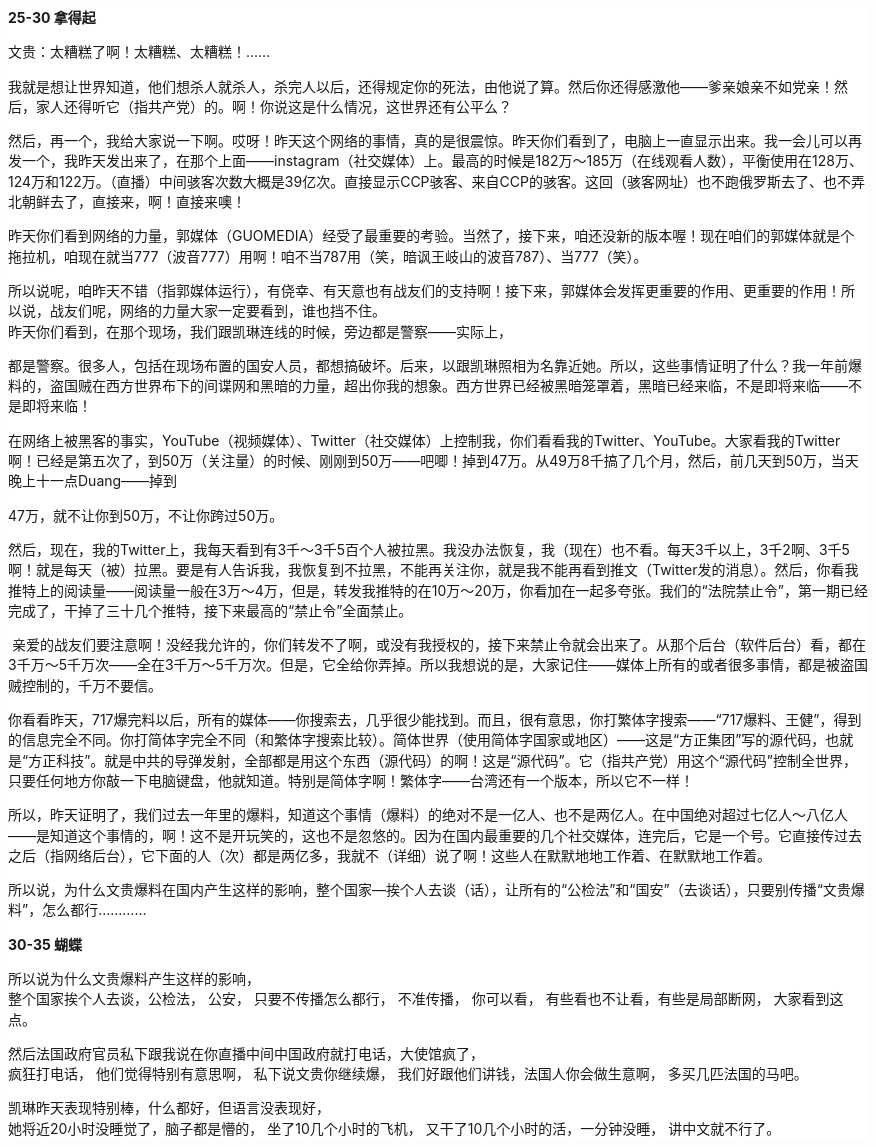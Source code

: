 **25-30 拿得起**
  

文贵：太糟糕了啊！太糟糕、太糟糕！……
  

我就是想让世界知道，他们想杀人就杀人，杀完人以后，还得规定你的死法，由他说了算。然后你还得感激他——爹亲娘亲不如党亲！然后，家人还得听它（指共产党）的。啊！你说这是什么情况，这世界还有公平么？
  

然后，再一个，我给大家说一下啊。哎呀！昨天这个网络的事情，真的是很震惊。昨天你们看到了，电脑上一直显示出来。我一会儿可以再发一个，我昨天发出来了，在那个上面——instagram（社交媒体）上。最高的时候是182万～185万（在线观看人数），平衡使用在128万、124万和122万。（直播）中间骇客次数大概是39亿次。直接显示CCP骇客、来自CCP的骇客。这回（骇客网址）也不跑俄罗斯去了、也不弄北朝鲜去了，直接来，啊！直接来噢！
  

昨天你们看到网络的力量，郭媒体（GUOMEDIA）经受了最重要的考验。当然了，接下来，咱还没新的版本喔！现在咱们的郭媒体就是个拖拉机，咱现在就当777（波音777）用啊！咱不当787用（笑，暗讽王岐山的波音787）、当777（笑）。
  

所以说呢，咱昨天不错（指郭媒体运行），有侥幸、有天意也有战友们的支持啊！接下来，郭媒体会发挥更重要的作用、更重要的作用！所以说，战友们呢，网络的力量大家一定要看到，谁也挡不住。<br>昨天你们看到，在那个现场，我们跟凯琳连线的时候，旁边都是警察——实际上，
  

都是警察。很多人，包括在现场布置的国安人员，都想搞破坏。后来，以跟凯琳照相为名靠近她。所以，这些事情证明了什么？我一年前爆料的，盗国贼在西方世界布下的间谍网和黑暗的力量，超出你我的想象。西方世界已经被黑暗笼罩着，黑暗已经来临，不是即将来临——不是即将来临！
  

在网络上被黑客的事实，YouTube（视频媒体）、Twitter（社交媒体）上控制我，你们看看我的Twitter、YouTube。大家看我的Twitter啊！已经是第五次了，到50万（关注量）的时候、刚刚到50万——吧唧！掉到47万。从49万8千搞了几个月，然后，前几天到50万，当天晚上十一点Duang——掉到
  

47万，就不让你到50万，不让你跨过50万。
  

然后，现在，我的Twitter上，我每天看到有3千～3千5百个人被拉黑。我没办法恢复，我（现在）也不看。每天3千以上，3千2啊、3千5啊！就是每天（被）拉黑。要是有人告诉我，我恢复到不拉黑，不能再关注你，就是我不能再看到推文（Twitter发的消息）。然后，你看我推特上的阅读量——阅读量一般在3万～4万，但是，转发我推特的在10万～20万，你看加在一起多夸张。我们的“法院禁止令”，第一期已经完成了，干掉了三十几个推特，接下来最高的“禁止令”全面禁止。
  

&nbsp;亲爱的战友们要注意啊！没经我允许的，你们转发不了啊，或没有我授权的，接下来禁止令就会出来了。从那个后台（软件后台）看，都在3千万～5千万次——全在3千万～5千万次。但是，它全给你弄掉。所以我想说的是，大家记住——媒体上所有的或者很多事情，都是被盗国贼控制的，千万不要信。
  

你看看昨天，717爆完料以后，所有的媒体——你搜索去，几乎很少能找到。而且，很有意思，你打繁体字搜索——“717爆料、王健”，得到的信息完全不同。你打简体字完全不同（和繁体字搜索比较）。简体世界（使用简体字国家或地区）——这是“方正集团”写的源代码，也就是“方正科技”。就是中共的导弹发射，全部都是用这个东西（源代码）的啊！这是“源代码”。它（指共产党）用这个“源代码”控制全世界，只要任何地方你敲一下电脑键盘，他就知道。特别是简体字啊！繁体字——台湾还有一个版本，所以它不一样！
  

所以，昨天证明了，我们过去一年里的爆料，知道这个事情（爆料）的绝对不是一亿人、也不是两亿人。在中国绝对超过七亿人～八亿人——是知道这个事情的，啊！这不是开玩笑的，这也不是忽悠的。因为在国内最重要的几个社交媒体，连完后，它是一个号。它直接传过去之后（指网络后台），它下面的人（次）都是两亿多，我就不（详细）说了啊！这些人在默默地地工作着、在默默地工作着。
  

所以说，为什么文贵爆料在国内产生这样的影响，整个国家—挨个人去谈（话），让所有的“公检法”和“国安”（去谈话），只要别传播“文贵爆料”，怎么都行…………
  


  

**30-35 蝴蝶**
  

所以说为什么文贵爆料产生这样的影响，<br>整个国家挨个人去谈，公检法， 公安， 只要不传播怎么都行， 不准传播， 你可以看， 有些看也不让看，有些是局部断网， 大家看到这点。
  

然后法国政府官员私下跟我说在你直播中间中国政府就打电话，大使馆疯了，<br>疯狂打电话， 他们觉得特别有意思啊， 私下说文贵你继续爆， 我们好跟他们讲钱，法国人你会做生意啊， 多买几匹法国的马吧。
  

凯琳昨天表现特别棒，什么都好，但语言没表现好，<br>她将近20小时没睡觉了，脑子都是懵的， 坐了10几个小时的飞机， 又干了10几个小时的活，一分钟没睡， 讲中文就不行了。
  
